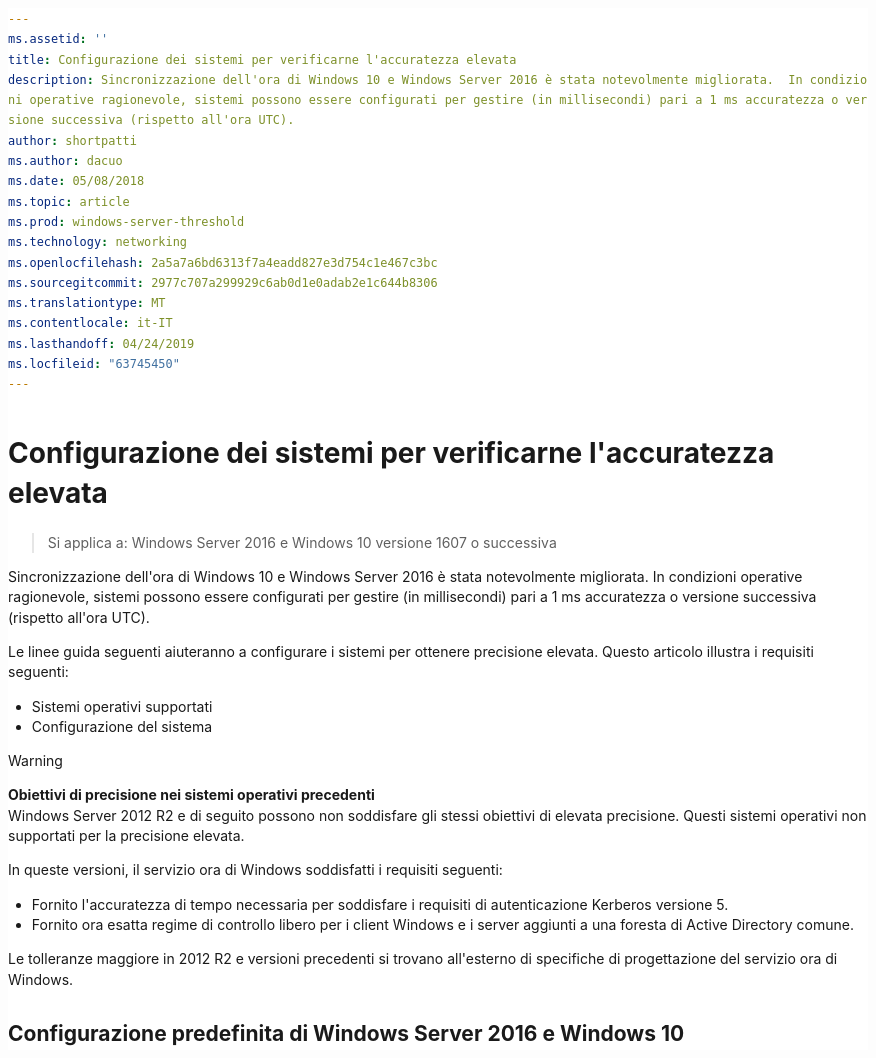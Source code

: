 ```yaml
---
ms.assetid: ''
title: Configurazione dei sistemi per verificarne l'accuratezza elevata
description: Sincronizzazione dell'ora di Windows 10 e Windows Server 2016 è stata notevolmente migliorata.  In condizioni operative ragionevole, sistemi possono essere configurati per gestire (in millisecondi) pari a 1 ms accuratezza o versione successiva (rispetto all'ora UTC).
author: shortpatti
ms.author: dacuo
ms.date: 05/08/2018
ms.topic: article
ms.prod: windows-server-threshold
ms.technology: networking
ms.openlocfilehash: 2a5a7a6bd6313f7a4eadd827e3d754c1e467c3bc
ms.sourcegitcommit: 2977c707a299929c6ab0d1e0adab2e1c644b8306
ms.translationtype: MT
ms.contentlocale: it-IT
ms.lasthandoff: 04/24/2019
ms.locfileid: "63745450"
---
```

# <a name="configuring-systems-for-high-accuracy"></a>Configurazione dei sistemi per verificarne l'accuratezza elevata
>Si applica a: Windows Server 2016 e Windows 10 versione 1607 o successiva

Sincronizzazione dell'ora di Windows 10 e Windows Server 2016 è stata notevolmente migliorata.  In condizioni operative ragionevole, sistemi possono essere configurati per gestire (in millisecondi) pari a 1 ms accuratezza o versione successiva (rispetto all'ora UTC).

Le linee guida seguenti aiuteranno a configurare i sistemi per ottenere precisione elevata.  Questo articolo illustra i requisiti seguenti:

- Sistemi operativi supportati
- Configurazione del sistema 

> [!WARNING]
> **Obiettivi di precisione nei sistemi operativi precedenti**<br>
>Windows Server 2012 R2 e di seguito possono non soddisfare gli stessi obiettivi di elevata precisione. Questi sistemi operativi non supportati per la precisione elevata.
>
>In queste versioni, il servizio ora di Windows soddisfatti i requisiti seguenti:
>
> - Fornito l'accuratezza di tempo necessaria per soddisfare i requisiti di autenticazione Kerberos versione 5.
> - Fornito ora esatta regime di controllo libero per i client Windows e i server aggiunti a una foresta di Active Directory comune.
>
>Le tolleranze maggiore in 2012 R2 e versioni precedenti si trovano all'esterno di specifiche di progettazione del servizio ora di Windows.

## <a name="windows-10-and-windows-server-2016-default-configuration"></a>Configurazione predefinita di Windows Server 2016 e Windows 10
